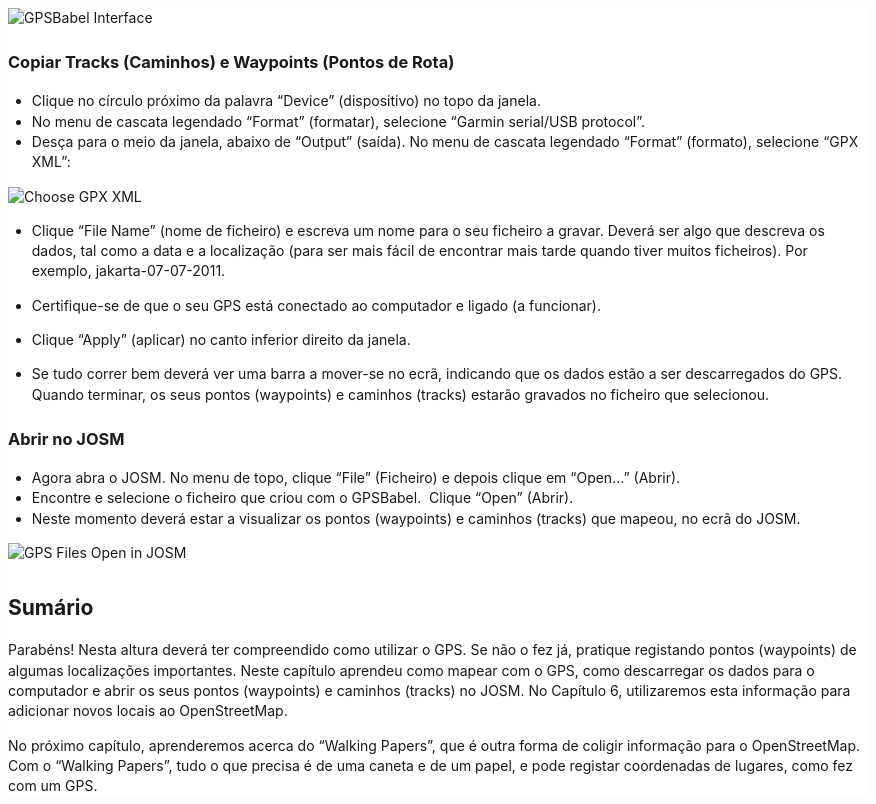 ![GPSBabel Interface][]

### Copiar Tracks (Caminhos) e Waypoints (Pontos de Rota)

-  Clique no círculo próximo da palavra “Device” (dispositivo) no topo
    da janela.
-  No menu de cascata legendado “Format” (formatar), selecione “Garmin
    serial/USB protocol”.
-  Desça para o meio da janela, abaixo de “Output” (saída). No menu de
    cascata legendado “Format” (formato), selecione “GPX XML”:

![Choose GPX XML][]

-  Clique “File Name” (nome de ficheiro) e escreva um nome para o seu
    ficheiro a gravar. Deverá ser algo que descreva os dados, tal como a
    data e a localização (para ser mais fácil de encontrar mais tarde
    quando tiver muitos ficheiros). Por exemplo, jakarta-07-07-2011.

-  Certifique-se de que o seu GPS está conectado ao computador e ligado
    (a funcionar).
-  Clique “Apply” (aplicar) no canto inferior direito da janela.
-  Se tudo correr bem deverá ver uma barra a mover-se no ecrã,
    indicando que os dados estão a ser descarregados do GPS. Quando
    terminar, os seus pontos (waypoints) e caminhos (tracks) estarão
    gravados no ficheiro que selecionou.

### Abrir no JOSM

-  Agora abra o JOSM. No menu de topo, clique “File” (Ficheiro) e
    depois clique em “Open...” (Abrir).
-  Encontre e selecione o ficheiro que criou com o GPSBabel.  Clique
    “Open” (Abrir).
-  Neste momento deverá estar a visualizar os pontos (waypoints) e
    caminhos (tracks) que mapeou, no ecrã do JOSM.

![GPS Files Open in JOSM][]

Sumário
-------

Parabéns! Nesta altura deverá ter compreendido como utilizar o GPS. Se
não o fez já, pratique registando pontos (waypoints) de algumas
localizações importantes. Neste capítulo aprendeu como mapear com o GPS,
como descarregar os dados para o computador e abrir os seus pontos
(waypoints) e caminhos (tracks) no JOSM. No Capítulo 6, utilizaremos
esta informação para adicionar novos locais ao OpenStreetMap.

No próximo capítulo, aprenderemos acerca do “Walking Papers”, que é
outra forma de coligir informação para o OpenStreetMap. Com o “Walking
Papers”, tudo o que precisa é de uma caneta e de um papel, e pode
registar coordenadas de lugares, como fez com um GPS.


[Google Earth software, showing coordinates of Lombok, Indonesia]: /images/mobile-mapping/google-earth-lombok.png
[Garmin eTrex Vista HCx]: /images/mobile-mapping/garmin-etrex.png
[GPS determined location]: /images/mobile-mapping/aquiring-satellites.png
[GPS main menu]: /images/mobile-mapping/gps_main.png
[GPS all]: /images/mobile-mapping/gps_all.png
[GPS path]: /images/mobile-mapping/google-earth.png
[save location 1]: /images/mobile-mapping/save-location1.png
[save location 2]: /images/mobile-mapping/save-location2.png
[turn on track]: /images/mobile-mapping/turn-on-track.png
[GPSBabel Interface]: /images/mobile-mapping/babel.png
[Choose GPX XML]: /images/mobile-mapping/xml.png
[GPS Files Open in JOSM]: /images/mobile-mapping/open-josm.png
